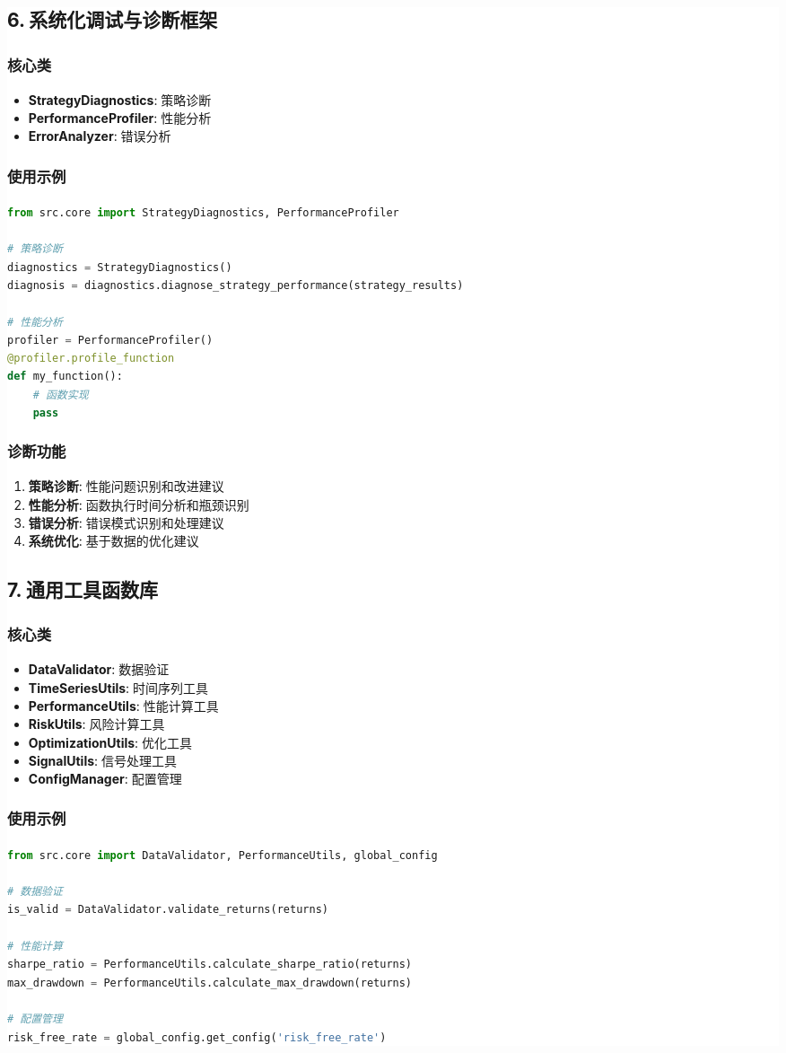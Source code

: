 ## 6. 系统化调试与诊断框架

### 核心类

- **StrategyDiagnostics**: 策略诊断
- **PerformanceProfiler**: 性能分析
- **ErrorAnalyzer**: 错误分析

### 使用示例

```python
from src.core import StrategyDiagnostics, PerformanceProfiler

# 策略诊断
diagnostics = StrategyDiagnostics()
diagnosis = diagnostics.diagnose_strategy_performance(strategy_results)

# 性能分析
profiler = PerformanceProfiler()
@profiler.profile_function
def my_function():
    # 函数实现
    pass
```

### 诊断功能

1. **策略诊断**: 性能问题识别和改进建议
2. **性能分析**: 函数执行时间分析和瓶颈识别
3. **错误分析**: 错误模式识别和处理建议
4. **系统优化**: 基于数据的优化建议

## 7. 通用工具函数库

### 核心类

- **DataValidator**: 数据验证
- **TimeSeriesUtils**: 时间序列工具
- **PerformanceUtils**: 性能计算工具
- **RiskUtils**: 风险计算工具
- **OptimizationUtils**: 优化工具
- **SignalUtils**: 信号处理工具
- **ConfigManager**: 配置管理

### 使用示例

```python
from src.core import DataValidator, PerformanceUtils, global_config

# 数据验证
is_valid = DataValidator.validate_returns(returns)

# 性能计算
sharpe_ratio = PerformanceUtils.calculate_sharpe_ratio(returns)
max_drawdown = PerformanceUtils.calculate_max_drawdown(returns)

# 配置管理
risk_free_rate = global_config.get_config('risk_free_rate')
```
